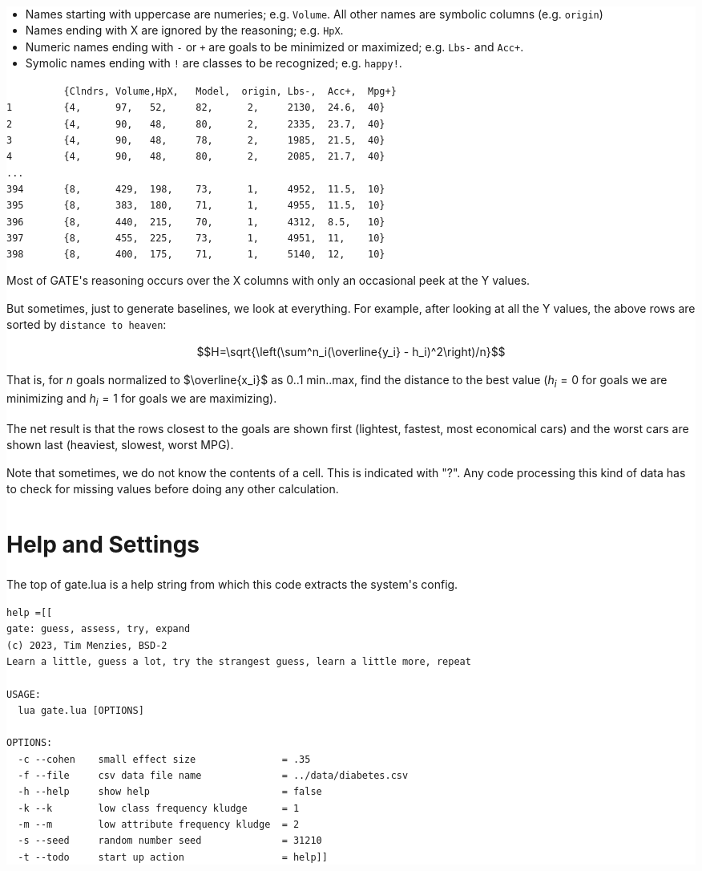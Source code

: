 - Names starting with uppercase are numeries; e.g. `Volume`. All
  other names are symbolic columns (e.g. `origin`)
- Names ending with X are ignored by the reasoning; e.g. `HpX`.
- Numeric names ending with `-` or `+` are goals to be minimized or maximized; 
  e.g. `Lbs-` and `Acc+`.
- Symolic names ending with `!` are classes to be recognized; e.g. `happy!`.

```sh
          {Clndrs, Volume,HpX,   Model,  origin, Lbs-,  Acc+,  Mpg+}
1         {4,      97,   52,     82,      2,     2130,  24.6,  40}
2         {4,      90,   48,     80,      2,     2335,  23.7,  40}
3         {4,      90,   48,     78,      2,     1985,  21.5,  40}
4         {4,      90,   48,     80,      2,     2085,  21.7,  40}
...
394       {8,      429,  198,    73,      1,     4952,  11.5,  10}
395       {8,      383,  180,    71,      1,     4955,  11.5,  10}
396       {8,      440,  215,    70,      1,     4312,  8.5,   10}
397       {8,      455,  225,    73,      1,     4951,  11,    10}
398       {8,      400,  175,    71,      1,     5140,  12,    10}
```

Most of GATE's reasoning occurs over the X columns with only an occasional
peek at the Y values.

But sometimes, just to generate baselines, we look at everything. For
example, after looking  at all the Y values,
the above rows are sorted by `distance to heaven`:

$$H=\sqrt{\left(\sum^n_i(\overline{y_i} - h_i)^2\right)/n}$$

That is, for $n$ goals normalized to $\overline{x_i}$ as 0..1 min..max,
find the distance to the best value ($h_i=0$ for goals we are minimizing 
and $h_i=1$ for goals we are maximizing). 

The net result is that the rows closest to the goals are shown first (lightest,
fastest, most economical cars) and the worst cars are shown last
(heaviest, slowest, worst MPG).

Note that  sometimes, we do not know the contents of a cell. This is indicated with
"?". Any code processing this kind of data has to check for missing values before
doing any other calculation.

# Help and Settings
The top of gate.lua is a help string from which this code extracts the system's
config.
```txt
help =[[
gate: guess, assess, try, expand
(c) 2023, Tim Menzies, BSD-2
Learn a little, guess a lot, try the strangest guess, learn a little more, repeat

USAGE:
  lua gate.lua [OPTIONS]

OPTIONS:
  -c --cohen    small effect size               = .35
  -f --file     csv data file name              = ../data/diabetes.csv
  -h --help     show help                       = false
  -k --k        low class frequency kludge      = 1
  -m --m        low attribute frequency kludge  = 2
  -s --seed     random number seed              = 31210
  -t --todo     start up action                 = help]]
```


[^sculley]: D. Sculley, Gary Holt, Daniel Golovin, Eugene Davydov, Todd Phillips, Dietmar Ebner, Vinay Chaudhary, Michael Young, Jean-François Crespo, Dan Dennison
[^mesoft]: T. Menzies, "The Five Laws of SE for AI," in IEEE Software, vol. 37, no. 1, pp. 81-85, Jan.-Feb. 2020, doi: 10.1109/MS.2019.2954841.
[^roberto]: Roberto Ierusalimschy, Luiz Henrique De Figueiredo, Waldemar Celes
[^hatton98]: Hatton, Les. “Does OO Sync with How We Think?” IEEE Softw. 15 (1
[^diederich12]: Jack Diederich. "Stop Writing Classes". Youtube video. Mar 15
[^hamlet]:  Hamlet, R. G. (1987). Probable correctness theory. Information processing letters, 25(1), 17-22. 
[^rosen]: Rosenthal, R., Cooper, H., Hedges, L.: Parametric measures of effect size. The handbook
[^sawil]: Sawilowsky, S.S.: New effect size rules of thumb. Journal of Modern Applied Statistical
[^bias]: For a depressing long list of ways that humans routinely get it wrong,
[^saw]: Sawilowsky, S.S.: New effect size rules of thumb. Journal of Modern Applied Statistical
[^gaussfun]: https://en.wikipedia.org/wiki/Gaussian\_function
[^finch]: Tony Finch,
[^norm]: https://en.wikipedia.org/wiki/Normal_distribution
[^makerows]: When reading from disk, the information arrives in a raw Lua